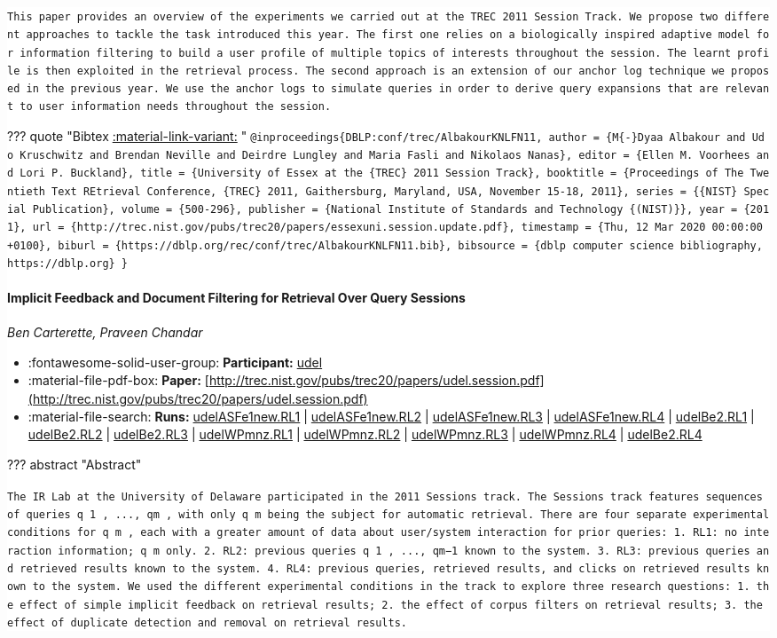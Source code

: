 	This paper provides an overview of the experiments we carried out at the TREC 2011 Session Track. We propose two different approaches to tackle the task introduced this year. The first one relies on a biologically inspired adaptive model for information filtering to build a user profile of multiple topics of interests throughout the session. The learnt profile is then exploited in the retrieval process. The second approach is an extension of our anchor log technique we proposed in the previous year. We use the anchor logs to simulate queries in order to derive query expansions that are relevant to user information needs throughout the session.
	

??? quote "Bibtex [:material-link-variant:](https://dblp.org/rec/conf/trec/AlbakourKNLFN11.bib) "
	```
	@inproceedings{DBLP:conf/trec/AlbakourKNLFN11,
		author = {M{-}Dyaa Albakour and Udo Kruschwitz and Brendan Neville and Deirdre Lungley and Maria Fasli and Nikolaos Nanas},
		editor = {Ellen M. Voorhees and Lori P. Buckland},
		title = {University of Essex at the {TREC} 2011 Session Track},
		booktitle = {Proceedings of The Twentieth Text REtrieval Conference, {TREC} 2011, Gaithersburg, Maryland, USA, November 15-18, 2011},
		series = {{NIST} Special Publication},
		volume = {500-296},
		publisher = {National Institute of Standards and Technology {(NIST)}},
		year = {2011},
		url = {http://trec.nist.gov/pubs/trec20/papers/essexuni.session.update.pdf},
		timestamp = {Thu, 12 Mar 2020 00:00:00 +0100},
		biburl = {https://dblp.org/rec/conf/trec/AlbakourKNLFN11.bib},
		bibsource = {dblp computer science bibliography, https://dblp.org}
	}
	```

#### Implicit Feedback and Document Filtering for Retrieval Over Query  Sessions

_Ben Carterette, Praveen Chandar_

- :fontawesome-solid-user-group: **Participant:** [udel](./participants.md#udel)
- :material-file-pdf-box: **Paper:** [http://trec.nist.gov/pubs/trec20/papers/udel.session.pdf](http://trec.nist.gov/pubs/trec20/papers/udel.session.pdf)
- :material-file-search: **Runs:** [udelASFe1new.RL1](./runs.md#udelasfe1new.rl1) | [udelASFe1new.RL2](./runs.md#udelasfe1new.rl2) | [udelASFe1new.RL3](./runs.md#udelasfe1new.rl3) | [udelASFe1new.RL4](./runs.md#udelasfe1new.rl4) | [udelBe2.RL1](./runs.md#udelbe2.rl1) | [udelBe2.RL2](./runs.md#udelbe2.rl2) | [udelBe2.RL3](./runs.md#udelbe2.rl3) | [udelWPmnz.RL1](./runs.md#udelwpmnz.rl1) | [udelWPmnz.RL2](./runs.md#udelwpmnz.rl2) | [udelWPmnz.RL3](./runs.md#udelwpmnz.rl3) | [udelWPmnz.RL4](./runs.md#udelwpmnz.rl4) | [udelBe2.RL4](./runs.md#udelbe2.rl4)

??? abstract "Abstract"
	
	The IR Lab at the University of Delaware participated in the 2011 Sessions track. The Sessions track features sequences of queries q 1 , ..., qm , with only q m being the subject for automatic retrieval. There are four separate experimental conditions for q m , each with a greater amount of data about user/system interaction for prior queries: 1. RL1: no interaction information; q m only. 2. RL2: previous queries q 1 , ..., qm−1 known to the system. 3. RL3: previous queries and retrieved results known to the system. 4. RL4: previous queries, retrieved results, and clicks on retrieved results known to the system. We used the different experimental conditions in the track to explore three research questions: 1. the effect of simple implicit feedback on retrieval results; 2. the effect of corpus filters on retrieval results; 3. the effect of duplicate detection and removal on retrieval results.
	